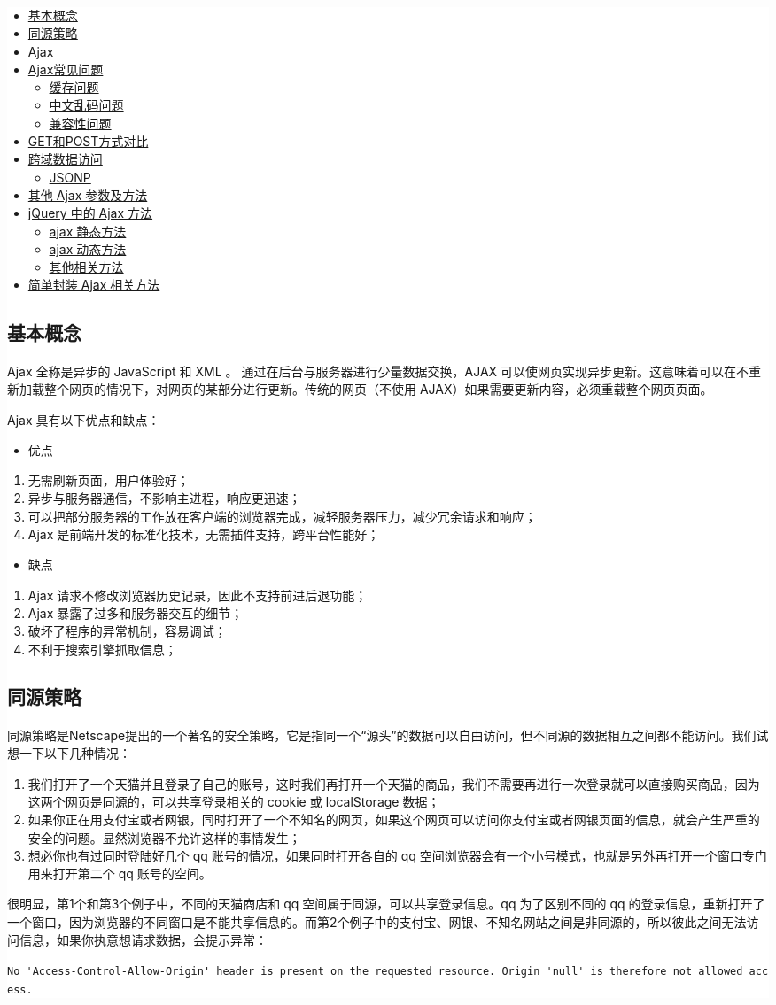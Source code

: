 

- [基本概念](#%E5%9F%BA%E6%9C%AC%E6%A6%82%E5%BF%B5)
- [同源策略](#%E5%90%8C%E6%BA%90%E7%AD%96%E7%95%A5)
- [Ajax](#ajax)
- [Ajax常见问题](#ajax%E5%B8%B8%E8%A7%81%E9%97%AE%E9%A2%98)
  - [缓存问题](#%E7%BC%93%E5%AD%98%E9%97%AE%E9%A2%98)
  - [中文乱码问题](#%E4%B8%AD%E6%96%87%E4%B9%B1%E7%A0%81%E9%97%AE%E9%A2%98)
  - [兼容性问题](#%E5%85%BC%E5%AE%B9%E6%80%A7%E9%97%AE%E9%A2%98)
- [GET和POST方式对比](#get%E5%92%8Cpost%E6%96%B9%E5%BC%8F%E5%AF%B9%E6%AF%94)
- [跨域数据访问](#%E8%B7%A8%E5%9F%9F%E6%95%B0%E6%8D%AE%E8%AE%BF%E9%97%AE)
  - [JSONP](#jsonp)
- [其他 Ajax 参数及方法](#%E5%85%B6%E4%BB%96-ajax-%E5%8F%82%E6%95%B0%E5%8F%8A%E6%96%B9%E6%B3%95)
- [jQuery 中的 Ajax 方法](#jquery-%E4%B8%AD%E7%9A%84-ajax-%E6%96%B9%E6%B3%95)
  - [ajax 静态方法](#ajax-%E9%9D%99%E6%80%81%E6%96%B9%E6%B3%95)
  - [ajax 动态方法](#ajax-%E5%8A%A8%E6%80%81%E6%96%B9%E6%B3%95)
  - [其他相关方法](#%E5%85%B6%E4%BB%96%E7%9B%B8%E5%85%B3%E6%96%B9%E6%B3%95)
- [简单封装 Ajax 相关方法](#%E7%AE%80%E5%8D%95%E5%B0%81%E8%A3%85-ajax-%E7%9B%B8%E5%85%B3%E6%96%B9%E6%B3%95)



## 基本概念

Ajax 全称是异步的 JavaScript 和 XML 。 通过在后台与服务器进行少量数据交换，AJAX 可以使网页实现异步更新。这意味着可以在不重新加载整个网页的情况下，对网页的某部分进行更新。传统的网页（不使用 AJAX）如果需要更新内容，必须重载整个网页页面。

Ajax 具有以下优点和缺点：

- 优点

1. 无需刷新页面，用户体验好；
2. 异步与服务器通信，不影响主进程，响应更迅速；
3. 可以把部分服务器的工作放在客户端的浏览器完成，减轻服务器压力，减少冗余请求和响应；
4. Ajax 是前端开发的标准化技术，无需插件支持，跨平台性能好；

- 缺点

1. Ajax 请求不修改浏览器历史记录，因此不支持前进后退功能；
2. Ajax 暴露了过多和服务器交互的细节；
3. 破坏了程序的异常机制，容易调试；
4. 不利于搜索引擎抓取信息；

## 同源策略

同源策略是Netscape提出的一个著名的安全策略，它是指同一个“源头”的数据可以自由访问，但不同源的数据相互之间都不能访问。我们试想一下以下几种情况：
1. 我们打开了一个天猫并且登录了自己的账号，这时我们再打开一个天猫的商品，我们不需要再进行一次登录就可以直接购买商品，因为这两个网页是同源的，可以共享登录相关的 cookie 或 localStorage 数据；
2. 如果你正在用支付宝或者网银，同时打开了一个不知名的网页，如果这个网页可以访问你支付宝或者网银页面的信息，就会产生严重的安全的问题。显然浏览器不允许这样的事情发生；
3. 想必你也有过同时登陆好几个 qq 账号的情况，如果同时打开各自的 qq 空间浏览器会有一个小号模式，也就是另外再打开一个窗口专门用来打开第二个 qq 账号的空间。

很明显，第1个和第3个例子中，不同的天猫商店和 qq 空间属于同源，可以共享登录信息。qq 为了区别不同的 qq 的登录信息，重新打开了一个窗口，因为浏览器的不同窗口是不能共享信息的。而第2个例子中的支付宝、网银、不知名网站之间是非同源的，所以彼此之间无法访问信息，如果你执意想请求数据，会提示异常：

```
No 'Access-Control-Allow-Origin' header is present on the requested resource. Origin 'null' is therefore not allowed access.
```
